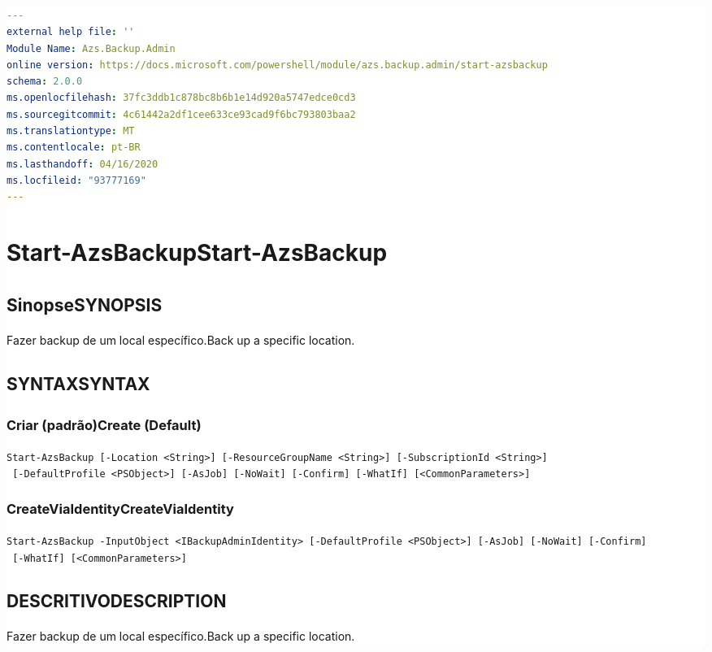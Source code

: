 ```yaml
---
external help file: ''
Module Name: Azs.Backup.Admin
online version: https://docs.microsoft.com/powershell/module/azs.backup.admin/start-azsbackup
schema: 2.0.0
ms.openlocfilehash: 37fc3ddb1c878bc8b6b1e14d920a5747edce0cd3
ms.sourcegitcommit: 4c61442a2df1cee633ce93cad9f6bc793803baa2
ms.translationtype: MT
ms.contentlocale: pt-BR
ms.lasthandoff: 04/16/2020
ms.locfileid: "93777169"
---
```

# <span data-ttu-id="8cebf-101">Start-AzsBackup</span><span class="sxs-lookup"><span data-stu-id="8cebf-101">Start-AzsBackup</span></span>

## <span data-ttu-id="8cebf-102">Sinopse</span><span class="sxs-lookup"><span data-stu-id="8cebf-102">SYNOPSIS</span></span>
<span data-ttu-id="8cebf-103">Fazer backup de um local específico.</span><span class="sxs-lookup"><span data-stu-id="8cebf-103">Back up a specific location.</span></span>

## <span data-ttu-id="8cebf-104">SYNTAX</span><span class="sxs-lookup"><span data-stu-id="8cebf-104">SYNTAX</span></span>

### <span data-ttu-id="8cebf-105">Criar (padrão)</span><span class="sxs-lookup"><span data-stu-id="8cebf-105">Create (Default)</span></span>
```
Start-AzsBackup [-Location <String>] [-ResourceGroupName <String>] [-SubscriptionId <String>]
 [-DefaultProfile <PSObject>] [-AsJob] [-NoWait] [-Confirm] [-WhatIf] [<CommonParameters>]
```

### <span data-ttu-id="8cebf-106">CreateViaIdentity</span><span class="sxs-lookup"><span data-stu-id="8cebf-106">CreateViaIdentity</span></span>
```
Start-AzsBackup -InputObject <IBackupAdminIdentity> [-DefaultProfile <PSObject>] [-AsJob] [-NoWait] [-Confirm]
 [-WhatIf] [<CommonParameters>]
```

## <span data-ttu-id="8cebf-107">DESCRITIVO</span><span class="sxs-lookup"><span data-stu-id="8cebf-107">DESCRIPTION</span></span>
<span data-ttu-id="8cebf-108">Fazer backup de um local específico.</span><span class="sxs-lookup"><span data-stu-id="8cebf-108">Back up a specific location.</span></span>
